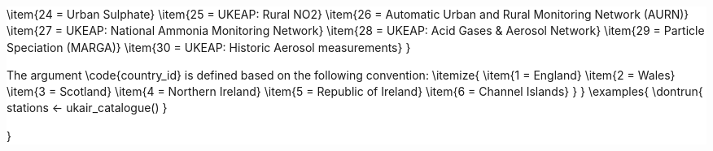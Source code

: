  \item{24 = Urban Sulphate}
 \item{25 = UKEAP: Rural NO2}
 \item{26 = Automatic Urban and Rural Monitoring Network (AURN)}
 \item{27 = UKEAP: National Ammonia Monitoring Network}
 \item{28 = UKEAP: Acid Gases & Aerosol Network}
 \item{29 = Particle Speciation (MARGA)}
 \item{30 = UKEAP: Historic Aerosol measurements}
}

The argument \code{country_id} is defined based on the following convention:
\itemize{
 \item{1 = England}
 \item{2 = Wales}
 \item{3 = Scotland}
 \item{4 = Northern Ireland}
 \item{5 = Republic of Ireland}
 \item{6 = Channel Islands}
 }
}
\examples{
 \dontrun{
 stations <- ukair_catalogue()
 }

}
